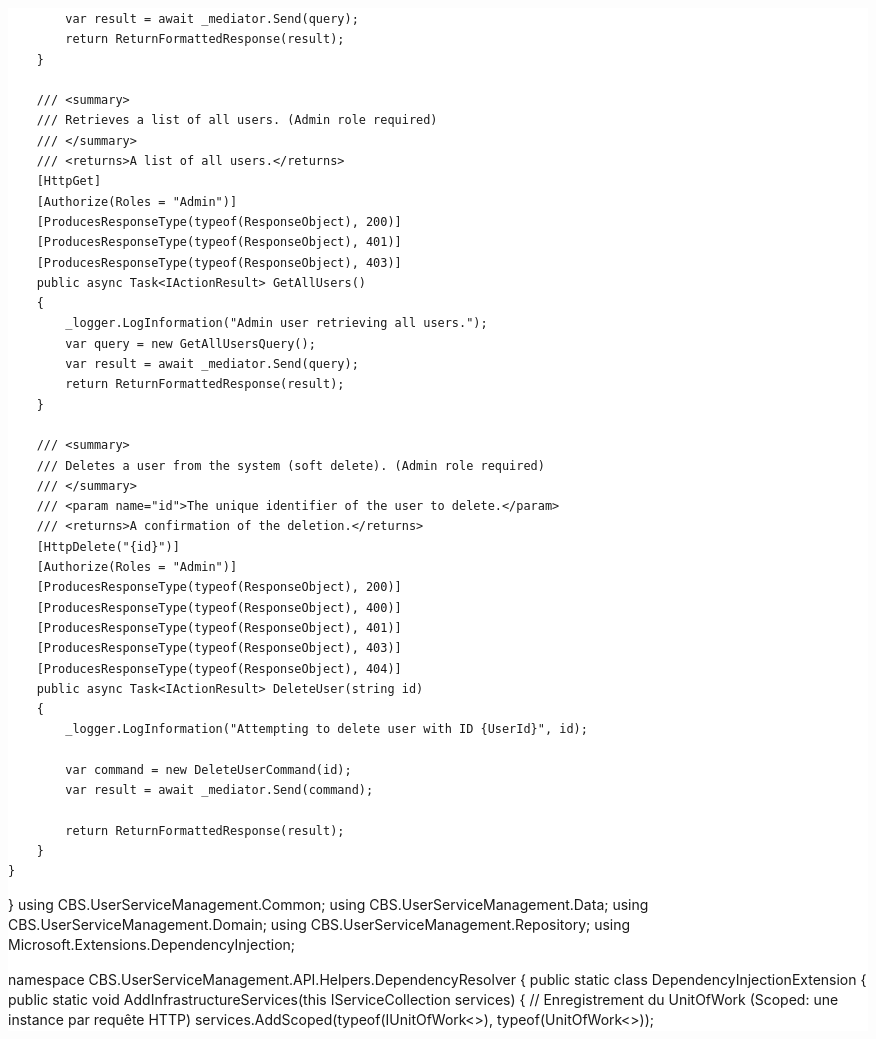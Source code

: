             var result = await _mediator.Send(query);
            return ReturnFormattedResponse(result);
        }

        /// <summary>
        /// Retrieves a list of all users. (Admin role required)
        /// </summary>
        /// <returns>A list of all users.</returns>
        [HttpGet]
        [Authorize(Roles = "Admin")]
        [ProducesResponseType(typeof(ResponseObject), 200)]
        [ProducesResponseType(typeof(ResponseObject), 401)]
        [ProducesResponseType(typeof(ResponseObject), 403)]
        public async Task<IActionResult> GetAllUsers()
        {
            _logger.LogInformation("Admin user retrieving all users.");
            var query = new GetAllUsersQuery();
            var result = await _mediator.Send(query);
            return ReturnFormattedResponse(result);
        }

        /// <summary>
        /// Deletes a user from the system (soft delete). (Admin role required)
        /// </summary>
        /// <param name="id">The unique identifier of the user to delete.</param>
        /// <returns>A confirmation of the deletion.</returns>
        [HttpDelete("{id}")]
        [Authorize(Roles = "Admin")]
        [ProducesResponseType(typeof(ResponseObject), 200)]
        [ProducesResponseType(typeof(ResponseObject), 400)]
        [ProducesResponseType(typeof(ResponseObject), 401)]
        [ProducesResponseType(typeof(ResponseObject), 403)]
        [ProducesResponseType(typeof(ResponseObject), 404)]
        public async Task<IActionResult> DeleteUser(string id)
        {
            _logger.LogInformation("Attempting to delete user with ID {UserId}", id);

            var command = new DeleteUserCommand(id);
            var result = await _mediator.Send(command);

            return ReturnFormattedResponse(result);
        }
    }
}
using CBS.UserServiceManagement.Common;
using CBS.UserServiceManagement.Data;
using CBS.UserServiceManagement.Domain;
using CBS.UserServiceManagement.Repository;
using Microsoft.Extensions.DependencyInjection;

namespace CBS.UserServiceManagement.API.Helpers.DependencyResolver
{
    public static class DependencyInjectionExtension
    {
        public static void AddInfrastructureServices(this IServiceCollection services)
        {
            // Enregistrement du UnitOfWork (Scoped: une instance par requête HTTP)
            services.AddScoped(typeof(IUnitOfWork<>), typeof(UnitOfWork<>));
